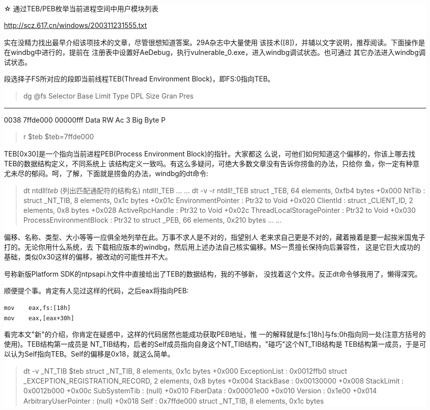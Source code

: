 ☆ 通过TEB/PEB枚举当前进程空间中用户模块列表

http://scz.617.cn/windows/200311231555.txt

实在没精力找出最早介绍该项技术的文章，尽管很想知道答案。29A杂志中大量使用
该技术([8])，并辅以文字说明，推荐阅读。下面操作是在windbg中进行的，提前在
注册表中设置好AeDebug，执行vulnerable_0.exe，进入windbg调试状态。也可通过
其它办法进入windbg调试状态。

段选择子FS所对应的段即当前线程TEB(Thread Environment Block)，即FS:0指向TEB。

> dg @fs
Selector   Base     Limit     Type    DPL   Size  Gran Pres
-------- -------- -------- ---------- --- ------- ---- ----
  0038   7ffde000 00000fff Data RW Ac  3    Big   Byte  P
> r $teb
$teb=7ffde000

TEB[0x30]是一个指向当前进程PEB(Process Environment Block)的指针。大家都这
么说，可他们如何知道这个偏移的，你该上哪去找TEB的数据结构定义，不同系统上
该结构定义一致吗。有这么多疑问，可绝大多数文章没有告诉你捞鱼的办法，只给你
鱼，你一定有种意尤未尽的郁闷。呵，了解，下面就是捞鱼的办法，windbg的dt命令:

> dt ntdll!*teb* (列出匹配通配符的结构名)
          ntdll!_TEB
          ... ...
> dt -v -r ntdll!_TEB
struct _TEB, 64 elements, 0xfb4 bytes
   +0x000 NtTib            : struct _NT_TIB, 8 elements, 0x1c bytes
   +0x01c EnvironmentPointer : Ptr32 to Void
   +0x020 ClientId         : struct _CLIENT_ID, 2 elements, 0x8 bytes
   +0x028 ActiveRpcHandle  : Ptr32 to Void
   +0x02c ThreadLocalStoragePointer : Ptr32 to Void
   +0x030 ProcessEnvironmentBlock : Ptr32 to struct _PEB, 66 elements, 0x210 bytes
   ... ...

偏移、名称、类型、大小等等一应俱全地列举在此。万事不求人是不对的，指望别人
老来求自己更是不对的，藏着掖着是要一起挨米国鬼子打的。无论你用什么系统，去
下载相应版本的windbg，然后用上述办法自己核实偏移。MS一贯擅长保持向后兼容性，
这是它巨大成功的基础，类似0x30这样的偏移，被改动的可能性并不大。

号称新版Platform SDK的ntpsapi.h文件中直接给出了TEB的数据结构，我的不够新，
没找着这个文件。反正dt命令够我用了，懒得深究。

顺便提个事。肯定有人见过这样的代码，之后eax将指向PEB:

    mov    eax,fs:[18h]
    mov    eax,[eax+30h]

看完本文"新"的介绍，你肯定在疑惑中，这样的代码居然也能成功获取PEB地址，惟
一的解释就是fs:[18h]与fs:0h指向同一处(注意方括号的使用)。TEB结构第一成员是
NT_TIB结构，后者的Self成员指向自身这个NT_TIB结构，"碰巧"这个NT_TIB结构是
TEB结构第一成员，于是可以认为Self指向TEB。Self的偏移是0x18，就这么简单。

> dt -v _NT_TIB $teb
struct _NT_TIB, 8 elements, 0x1c bytes
   +0x000 ExceptionList    : 0x0012ffb0 struct _EXCEPTION_REGISTRATION_RECORD, 2 elements, 0x8 bytes
   +0x004 StackBase        : 0x00130000
   +0x008 StackLimit       : 0x0012b000
   +0x00c SubSystemTib     : (null)
   +0x010 FiberData        : 0x00001e00
   +0x010 Version          : 0x1e00
   +0x014 ArbitraryUserPointer : (null)
   +0x018 Self             : 0x7ffde000 struct _NT_TIB, 8 elements, 0x1c bytes
